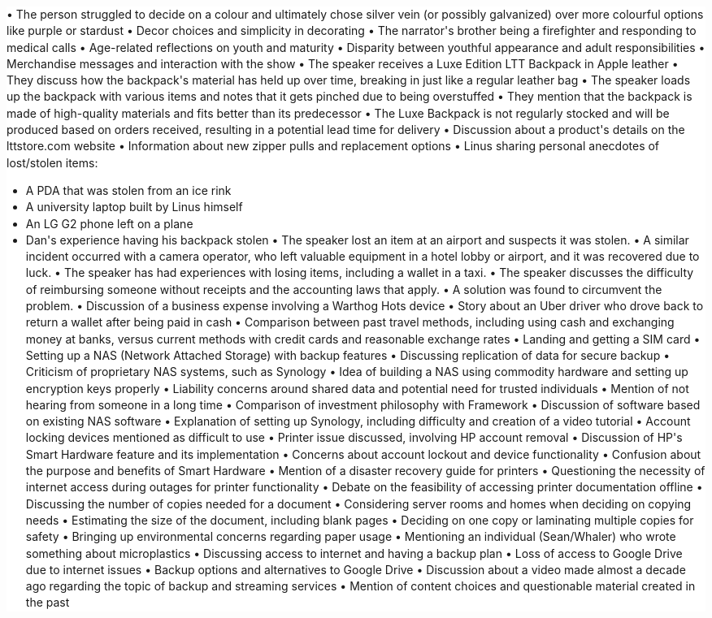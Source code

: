 • The person struggled to decide on a colour and ultimately chose silver vein (or possibly galvanized) over more colourful options like purple or stardust
• Decor choices and simplicity in decorating
• The narrator's brother being a firefighter and responding to medical calls
• Age-related reflections on youth and maturity
• Disparity between youthful appearance and adult responsibilities
• Merchandise messages and interaction with the show
• The speaker receives a Luxe Edition LTT Backpack in Apple leather
• They discuss how the backpack's material has held up over time, breaking in just like a regular leather bag
• The speaker loads up the backpack with various items and notes that it gets pinched due to being overstuffed
• They mention that the backpack is made of high-quality materials and fits better than its predecessor
• The Luxe Backpack is not regularly stocked and will be produced based on orders received, resulting in a potential lead time for delivery
• Discussion about a product's details on the lttstore.com website
• Information about new zipper pulls and replacement options
• Linus sharing personal anecdotes of lost/stolen items:
  - A PDA that was stolen from an ice rink
  - A university laptop built by Linus himself
  - An LG G2 phone left on a plane
  - Dan's experience having his backpack stolen
• The speaker lost an item at an airport and suspects it was stolen.
• A similar incident occurred with a camera operator, who left valuable equipment in a hotel lobby or airport, and it was recovered due to luck.
• The speaker has had experiences with losing items, including a wallet in a taxi.
• The speaker discusses the difficulty of reimbursing someone without receipts and the accounting laws that apply.
• A solution was found to circumvent the problem.
• Discussion of a business expense involving a Warthog Hots device
• Story about an Uber driver who drove back to return a wallet after being paid in cash
• Comparison between past travel methods, including using cash and exchanging money at banks, versus current methods with credit cards and reasonable exchange rates
• Landing and getting a SIM card
• Setting up a NAS (Network Attached Storage) with backup features
• Discussing replication of data for secure backup
• Criticism of proprietary NAS systems, such as Synology
• Idea of building a NAS using commodity hardware and setting up encryption keys properly
• Liability concerns around shared data and potential need for trusted individuals
• Mention of not hearing from someone in a long time
• Comparison of investment philosophy with Framework
• Discussion of software based on existing NAS software
• Explanation of setting up Synology, including difficulty and creation of a video tutorial
• Account locking devices mentioned as difficult to use
• Printer issue discussed, involving HP account removal
• Discussion of HP's Smart Hardware feature and its implementation
• Concerns about account lockout and device functionality
• Confusion about the purpose and benefits of Smart Hardware
• Mention of a disaster recovery guide for printers
• Questioning the necessity of internet access during outages for printer functionality
• Debate on the feasibility of accessing printer documentation offline
• Discussing the number of copies needed for a document
• Considering server rooms and homes when deciding on copying needs
• Estimating the size of the document, including blank pages
• Deciding on one copy or laminating multiple copies for safety
• Bringing up environmental concerns regarding paper usage
• Mentioning an individual (Sean/Whaler) who wrote something about microplastics
• Discussing access to internet and having a backup plan
• Loss of access to Google Drive due to internet issues
• Backup options and alternatives to Google Drive
• Discussion about a video made almost a decade ago regarding the topic of backup and streaming services
• Mention of content choices and questionable material created in the past